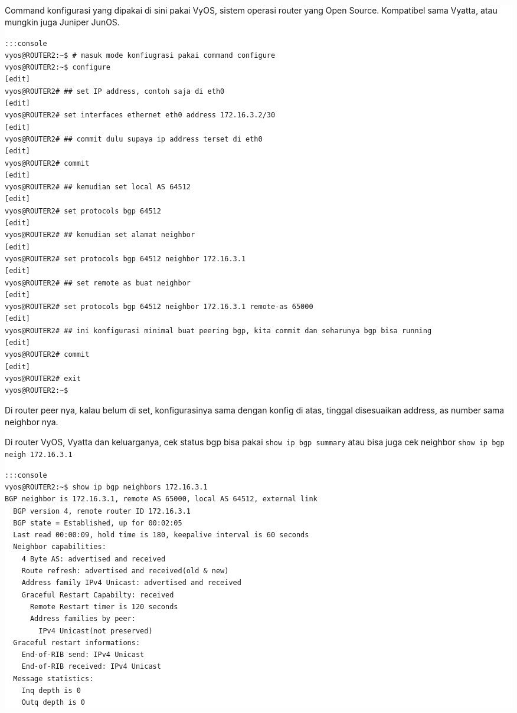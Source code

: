 Command konfigurasi yang dipakai di sini pakai VyOS, sistem operasi
router yang Open Source. Kompatibel sama Vyatta, atau mungkin juga Juniper
JunOS.

    :::console
    vyos@ROUTER2:~$ # masuk mode konfiugrasi pakai command configure
    vyos@ROUTER2:~$ configure
    [edit]
    vyos@ROUTER2# ## set IP address, contoh saja di eth0
    [edit]
    vyos@ROUTER2# set interfaces ethernet eth0 address 172.16.3.2/30
    [edit]
    vyos@ROUTER2# ## commit dulu supaya ip address terset di eth0
    [edit]
    vyos@ROUTER2# commit
    [edit]
    vyos@ROUTER2# ## kemudian set local AS 64512
    [edit]
    vyos@ROUTER2# set protocols bgp 64512
    [edit]
    vyos@ROUTER2# ## kemudian set alamat neighbor
    [edit]
    vyos@ROUTER2# set protocols bgp 64512 neighbor 172.16.3.1
    [edit]
    vyos@ROUTER2# ## set remote as buat neighbor
    [edit]
    vyos@ROUTER2# set protocols bgp 64512 neighbor 172.16.3.1 remote-as 65000
    [edit]
    vyos@ROUTER2# ## ini konfigurasi minimal buat peering bgp, kita commit dan seharunya bgp bisa running
    [edit]
    vyos@ROUTER2# commit
    [edit]
    vyos@ROUTER2# exit
    vyos@ROUTER2:~$

Di router peer nya, kalau belum di set, konfigurasinya sama dengan konfig di
atas, tinggal disesuaikan address, as number sama neighbor nya.

Di router VyOS, Vyatta dan keluarganya, cek status bgp bisa pakai `show ip bgp summary` atau bisa
juga cek neighbor `show ip bgp neigh 172.16.3.1`

    :::console
    vyos@ROUTER2:~$ show ip bgp neighbors 172.16.3.1
    BGP neighbor is 172.16.3.1, remote AS 65000, local AS 64512, external link
      BGP version 4, remote router ID 172.16.3.1
      BGP state = Established, up for 00:02:05
      Last read 00:00:09, hold time is 180, keepalive interval is 60 seconds
      Neighbor capabilities:
        4 Byte AS: advertised and received
        Route refresh: advertised and received(old & new)
        Address family IPv4 Unicast: advertised and received
        Graceful Restart Capabilty: received
          Remote Restart timer is 120 seconds
          Address families by peer:
            IPv4 Unicast(not preserved)
      Graceful restart informations:
        End-of-RIB send: IPv4 Unicast
        End-of-RIB received: IPv4 Unicast
      Message statistics:
        Inq depth is 0
        Outq depth is 0
